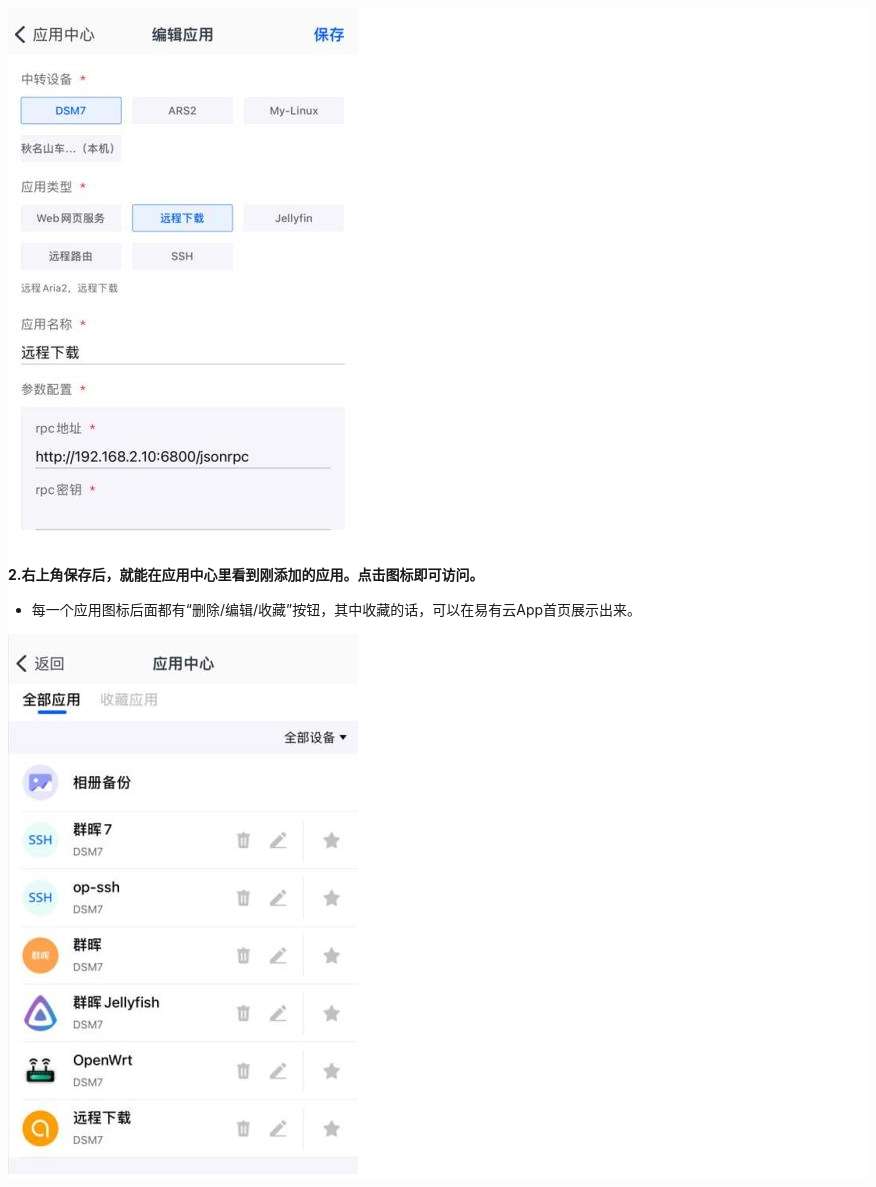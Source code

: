 ![jpg](./tutorial/App/RemoteApp/9.jpg)

**2.右上角保存后，就能在应用中心里看到刚添加的应用。点击图标即可访问。**

* 每一个应用图标后面都有“删除/编辑/收藏”按钮，其中收藏的话，可以在易有云App首页展示出来。

![jpg](./tutorial/App/RemoteApp/10.jpg)
